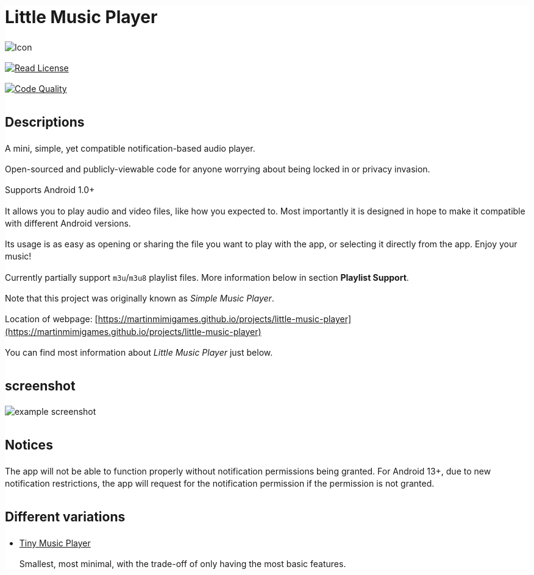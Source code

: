 # Little Music Player

![Icon](/docs/images/icon.png)

[![Read License](https://img.shields.io/github/license/martinmimigames/little-music-player?style=flat-square)](https://github.com/martinmimigames/little-music-player/blob/main/LICENSE.md)

[![Code Quality](https://img.shields.io/codefactor/grade/github/martinmimigames/little-music-player/main?style=flat-square)](https://www.codefactor.io/repository/github/martinmimigames/little-music-player)

## Descriptions

A mini, simple, yet compatible notification-based audio player.

Open-sourced and publicly-viewable code for anyone worrying about being locked in or privacy
invasion.

Supports Android 1.0+

It allows you to play audio and video files, like how you expected to. Most importantly it is
designed in hope to make it compatible with different Android versions.

Its usage is as easy as opening or sharing the file you want to play with the app, or selecting it
directly from the app. Enjoy your music!

Currently partially support ```m3u```/```m3u8``` playlist files.
More information below in section **Playlist Support**.

Note that this project was originally known as *Simple Music Player*.

Location of webpage:
[https://martinmimigames.github.io/projects/little-music-player](https://martinmimigames.github.io/projects/little-music-player)

You can find most information about *Little Music Player* just below.

## screenshot

![example screenshot](/docs/images/2.jpg)

## Notices

The app will not be able to function properly without notification permissions being granted.
For Android 13+, due to new notification restrictions, the app will request for the notification
permission if the permission is not granted.

## Different variations

- [Tiny Music Player](https://github.com/martinmimigames/tiny-music-player)

  Smallest, most minimal, with the trade-off of only having the most basic features.
